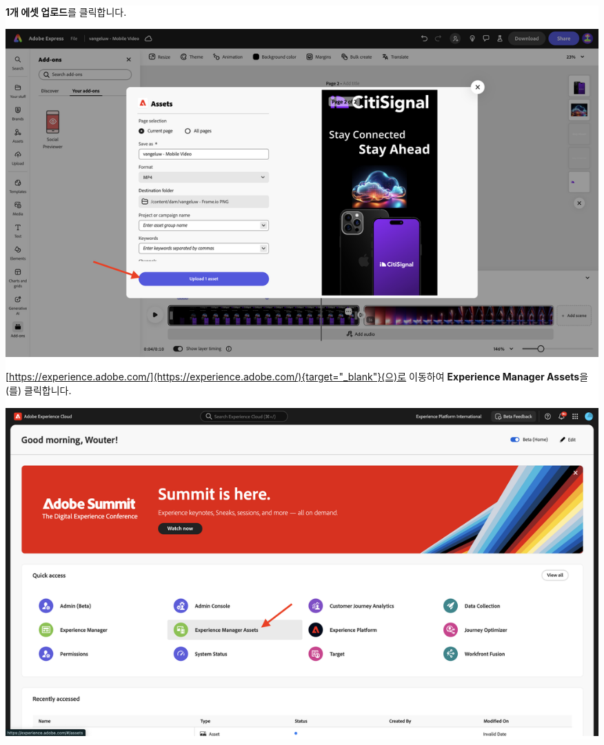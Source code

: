 **1개 에셋 업로드**&#x200B;를 클릭합니다.

![Adobe Express](./images/expressv56.png)

[https://experience.adobe.com/](https://experience.adobe.com/){target="_blank"}(으)로 이동하여 **Experience Manager Assets**&#x200B;을(를) 클릭합니다.

![Adobe Express](./images/expressv57a.png)

